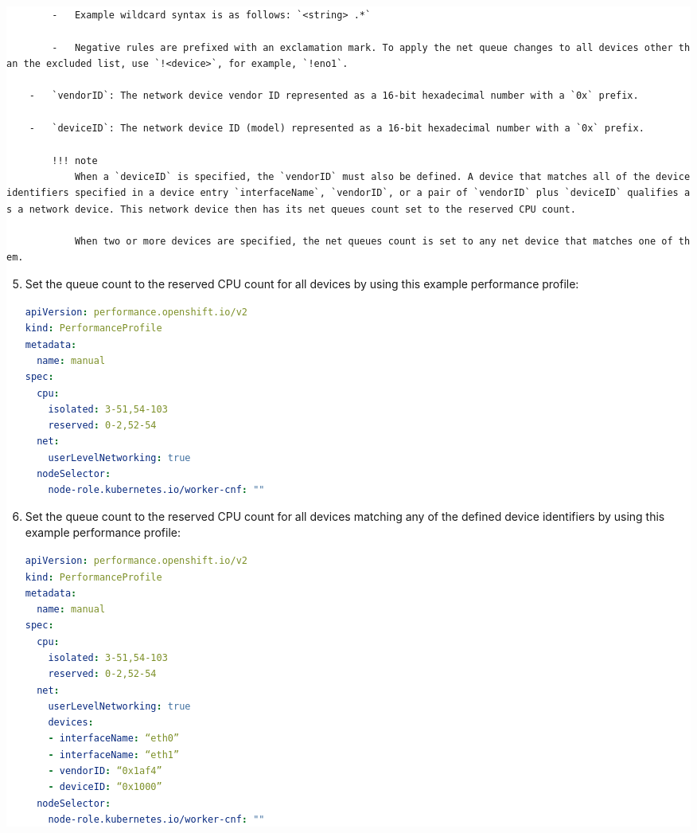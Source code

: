             -   Example wildcard syntax is as follows: `<string> .*`

            -   Negative rules are prefixed with an exclamation mark. To apply the net queue changes to all devices other than the excluded list, use `!<device>`, for example, `!eno1`.

        -   `vendorID`: The network device vendor ID represented as a 16-bit hexadecimal number with a `0x` prefix.

        -   `deviceID`: The network device ID (model) represented as a 16-bit hexadecimal number with a `0x` prefix.

            !!! note
                When a `deviceID` is specified, the `vendorID` must also be defined. A device that matches all of the device identifiers specified in a device entry `interfaceName`, `vendorID`, or a pair of `vendorID` plus `deviceID` qualifies as a network device. This network device then has its net queues count set to the reserved CPU count.
                
                When two or more devices are specified, the net queues count is set to any net device that matches one of them.

5.  Set the queue count to the reserved CPU count for all devices by using this example performance profile:

    ``` yaml
    apiVersion: performance.openshift.io/v2
    kind: PerformanceProfile
    metadata:
      name: manual
    spec:
      cpu:
        isolated: 3-51,54-103
        reserved: 0-2,52-54
      net:
        userLevelNetworking: true
      nodeSelector:
        node-role.kubernetes.io/worker-cnf: ""
    ```

6.  Set the queue count to the reserved CPU count for all devices matching any of the defined device identifiers by using this example performance profile:

    ``` yaml
    apiVersion: performance.openshift.io/v2
    kind: PerformanceProfile
    metadata:
      name: manual
    spec:
      cpu:
        isolated: 3-51,54-103
        reserved: 0-2,52-54
      net:
        userLevelNetworking: true
        devices:
        - interfaceName: “eth0”
        - interfaceName: “eth1”
        - vendorID: “0x1af4”
        - deviceID: “0x1000”
      nodeSelector:
        node-role.kubernetes.io/worker-cnf: ""
    ```
